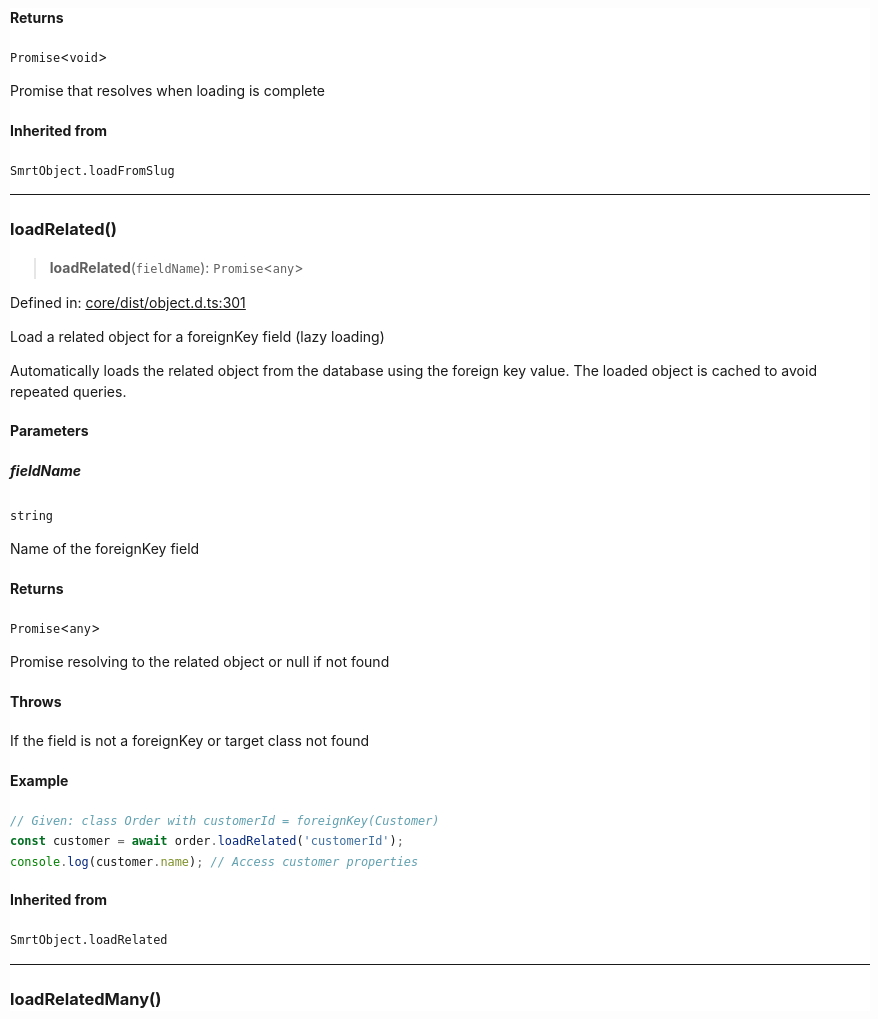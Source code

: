 #### Returns

`Promise`\<`void`\>

Promise that resolves when loading is complete

#### Inherited from

`SmrtObject.loadFromSlug`

***

### loadRelated()

> **loadRelated**(`fieldName`): `Promise`\<`any`\>

Defined in: [core/dist/object.d.ts:301](https://github.com/happyvertical/smrt/blob/71a16025d52b026725fd522a392015e67e1d6489/packages/core/dist/object.d.ts#L301)

Load a related object for a foreignKey field (lazy loading)

Automatically loads the related object from the database using the
foreign key value. The loaded object is cached to avoid repeated queries.

#### Parameters

##### fieldName

`string`

Name of the foreignKey field

#### Returns

`Promise`\<`any`\>

Promise resolving to the related object or null if not found

#### Throws

If the field is not a foreignKey or target class not found

#### Example

```typescript
// Given: class Order with customerId = foreignKey(Customer)
const customer = await order.loadRelated('customerId');
console.log(customer.name); // Access customer properties
```

#### Inherited from

`SmrtObject.loadRelated`

***

### loadRelatedMany()

